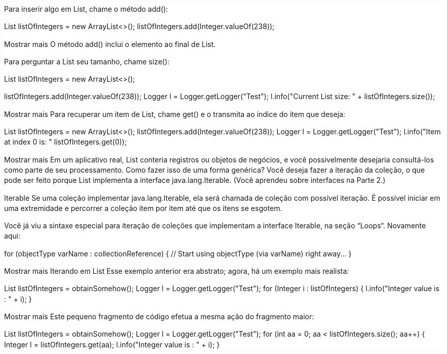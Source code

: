 Para inserir algo em List, chame o método add():

List<Integer> listOfIntegers = new ArrayList<>();
listOfIntegers.add(Integer.valueOf(238));

Mostrar mais
O método add() inclui o elemento ao final de List.

Para perguntar a List seu tamanho, chame size():

List<Integer> listOfIntegers = new ArrayList<>();

listOfIntegers.add(Integer.valueOf(238));
Logger l = Logger.getLogger("Test");
l.info("Current List size: " + listOfIntegers.size());

Mostrar mais
Para recuperar um item de List, chame get() e o transmita ao índice do item que deseja:

List<Integer> listOfIntegers = new ArrayList<>();
listOfIntegers.add(Integer.valueOf(238));
Logger l = Logger.getLogger("Test");
l.info("Item at index 0 is: " listOfIntegers.get(0));

Mostrar mais
Em um aplicativo real, List conteria registros ou objetos de negócios, e você possivelmente desejaria consultá-los como parte de seu processamento. Como fazer isso de uma forma genérica? Você deseja fazer a iteração da coleção, o que pode ser feito porque List implementa a interface java.lang.Iterable. (Você aprendeu sobre interfaces na Parte 2.)

Iterable
Se uma coleção implementar java.lang.Iterable, ela será chamada de coleção com possível iteração. É possível iniciar em uma extremidade e percorrer a coleção item por item até que os itens se esgotem.

Você já viu a sintaxe especial para iteração de coleções que implementam a interface Iterable, na seção “Loops“. Novamente aqui:

for (objectType varName : collectionReference) {
  // Start using objectType (via varName) right away...
}

Mostrar mais
Iterando em List
Esse exemplo anterior era abstrato; agora, há um exemplo mais realista:

List<Integer> listOfIntegers = obtainSomehow();
Logger l = Logger.getLogger("Test");
for (Integer i : listOfIntegers) {
  l.info("Integer value is : " + i);
}

Mostrar mais
Este pequeno fragmento de código efetua a mesma ação do fragmento maior:

List<Integer> listOfIntegers = obtainSomehow();
Logger l = Logger.getLogger("Test");
for (int aa = 0; aa < listOfIntegers.size(); aa++) {
  Integer I = listOfIntegers.get(aa);
  l.info("Integer value is : " + i);
}
